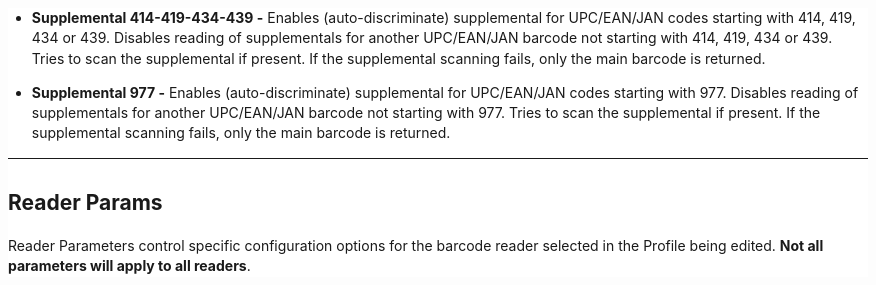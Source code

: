 - **Supplemental 414-419-434-439 -** Enables (auto-discriminate) supplemental for UPC/EAN/JAN codes starting with 414, 419, 434 or 439. Disables reading of supplementals for another UPC/EAN/JAN barcode not starting with 414, 419, 434 or 439. Tries to scan the supplemental if present. If the supplemental scanning fails, only the main barcode is returned.

- **Supplemental 977 -** Enables (auto-discriminate) supplemental for UPC/EAN/JAN codes starting with 977. Disables reading of supplementals for another UPC/EAN/JAN barcode not starting with 977. Tries to scan the supplemental if present. If the supplemental scanning fails, only the main barcode is returned.





---

## Reader Params

Reader Parameters control specific configuration options for the barcode reader selected in the Profile being edited. **Not all parameters will apply to all readers**.
